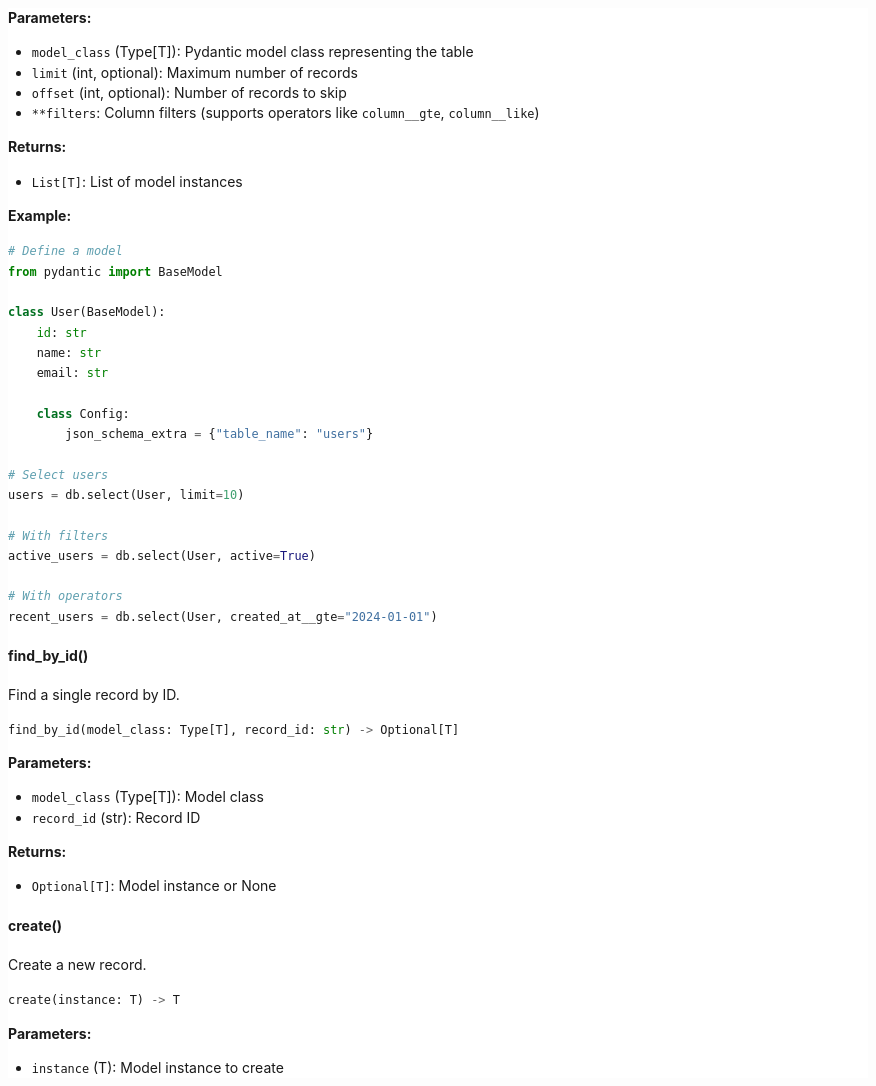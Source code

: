 **Parameters:**
- `model_class` (Type[T]): Pydantic model class representing the table
- `limit` (int, optional): Maximum number of records
- `offset` (int, optional): Number of records to skip
- `**filters`: Column filters (supports operators like `column__gte`, `column__like`)

**Returns:**
- `List[T]`: List of model instances

**Example:**
```python
# Define a model
from pydantic import BaseModel

class User(BaseModel):
    id: str
    name: str
    email: str
    
    class Config:
        json_schema_extra = {"table_name": "users"}

# Select users
users = db.select(User, limit=10)

# With filters
active_users = db.select(User, active=True)

# With operators
recent_users = db.select(User, created_at__gte="2024-01-01")
```

#### find_by_id()

Find a single record by ID.

```python
find_by_id(model_class: Type[T], record_id: str) -> Optional[T]
```

**Parameters:**
- `model_class` (Type[T]): Model class
- `record_id` (str): Record ID

**Returns:**
- `Optional[T]`: Model instance or None

#### create()

Create a new record.

```python
create(instance: T) -> T
```

**Parameters:**
- `instance` (T): Model instance to create
